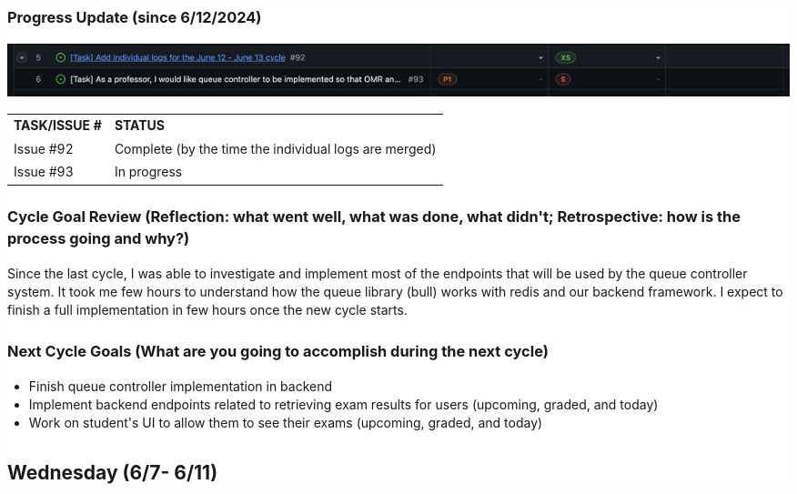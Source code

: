 ### Progress Update (since 6/12/2024)

![GitHub Board](./images/github_06122024-06132024.png)

<table>
    <tr>
        <td><strong>TASK/ISSUE #</strong>
        </td>
        <td><strong>STATUS</strong>
        </td>
    </tr>
    <tr>
        <!-- Task/Issue # -->
        <td>Issue #92
        </td>
        <!-- Status -->
        <td>Complete (by the time the individual logs are merged)
        </td>
    </tr>
    <tr>
        <!-- Task/Issue # -->
        <td>Issue #93
        </td>
        <!-- Status -->
        <td>In progress
        </td>
    </tr>
</table>

### Cycle Goal Review (Reflection: what went well, what was done, what didn't; Retrospective: how is the process going and why?)

Since the last cycle, I was able to investigate and implement most of the endpoints that will be used by the queue controller system. It took me few hours to understand how the queue library (bull) works with redis and our backend framework. I expect to finish a full implementation in few hours once the new cycle starts.

### Next Cycle Goals (What are you going to accomplish during the next cycle)
  * Finish queue controller implementation in backend
  * Implement backend endpoints related to retrieving exam results for users (upcoming, graded, and today)
  * Work on student's UI to allow them to see their exams (upcoming, graded, and today)

## Wednesday (6/7- 6/11)
